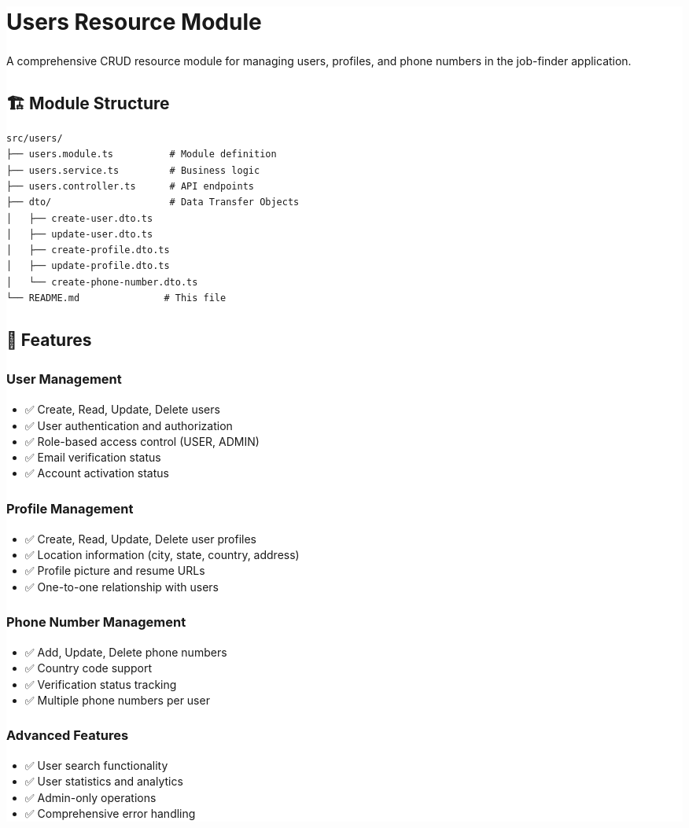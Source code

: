 # Users Resource Module

A comprehensive CRUD resource module for managing users, profiles, and phone numbers in the job-finder application.

## 🏗️ **Module Structure**

```
src/users/
├── users.module.ts          # Module definition
├── users.service.ts         # Business logic
├── users.controller.ts      # API endpoints
├── dto/                     # Data Transfer Objects
│   ├── create-user.dto.ts
│   ├── update-user.dto.ts
│   ├── create-profile.dto.ts
│   ├── update-profile.dto.ts
│   └── create-phone-number.dto.ts
└── README.md               # This file
```

## 🚀 **Features**

### **User Management**

- ✅ Create, Read, Update, Delete users
- ✅ User authentication and authorization
- ✅ Role-based access control (USER, ADMIN)
- ✅ Email verification status
- ✅ Account activation status

### **Profile Management**

- ✅ Create, Read, Update, Delete user profiles
- ✅ Location information (city, state, country, address)
- ✅ Profile picture and resume URLs
- ✅ One-to-one relationship with users

### **Phone Number Management**

- ✅ Add, Update, Delete phone numbers
- ✅ Country code support
- ✅ Verification status tracking
- ✅ Multiple phone numbers per user

### **Advanced Features**

- ✅ User search functionality
- ✅ User statistics and analytics
- ✅ Admin-only operations
- ✅ Comprehensive error handling
